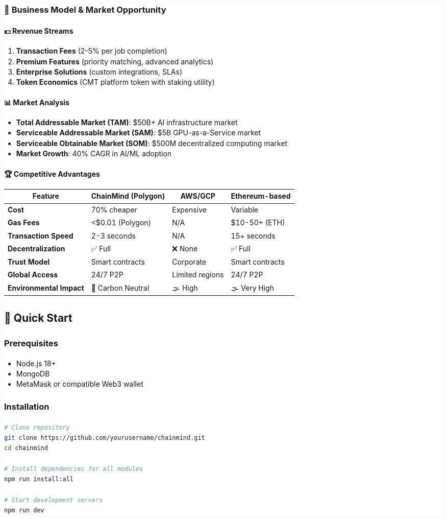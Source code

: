 ### 🎯 **Business Model & Market Opportunity**

#### 💵 Revenue Streams
1. **Transaction Fees** (2-5% per job completion)
2. **Premium Features** (priority matching, advanced analytics)
3. **Enterprise Solutions** (custom integrations, SLAs)
4. **Token Economics** (CMT platform token with staking utility)

#### 📊 Market Analysis
- **Total Addressable Market (TAM)**: $50B+ AI infrastructure market
- **Serviceable Addressable Market (SAM)**: $5B GPU-as-a-Service market
- **Serviceable Obtainable Market (SOM)**: $500M decentralized computing market
- **Market Growth**: 40% CAGR in AI/ML adoption

#### 🏆 Competitive Advantages

| Feature | ChainMind (Polygon) | AWS/GCP | Ethereum-based |
|---------|---------------------|---------|----------------|
| **Cost** | 70% cheaper | Expensive | Variable |
| **Gas Fees** | <$0.01 (Polygon) | N/A | $10-50+ (ETH) |
| **Transaction Speed** | 2-3 seconds | N/A | 15+ seconds |
| **Decentralization** | ✅ Full | ❌ None | ✅ Full |
| **Trust Model** | Smart contracts | Corporate | Smart contracts |
| **Global Access** | 24/7 P2P | Limited regions | 24/7 P2P |
| **Environmental Impact** | 🌱 Carbon Neutral | 🌫️ High | 🌫️ Very High |

## 🚀 Quick Start

### Prerequisites
- Node.js 18+
- MongoDB
- MetaMask or compatible Web3 wallet

### Installation
```bash
# Clone repository
git clone https://github.com/yourusername/chainmind.git
cd chainmind

# Install dependencies for all modules
npm run install:all

# Start development servers
npm run dev
```
